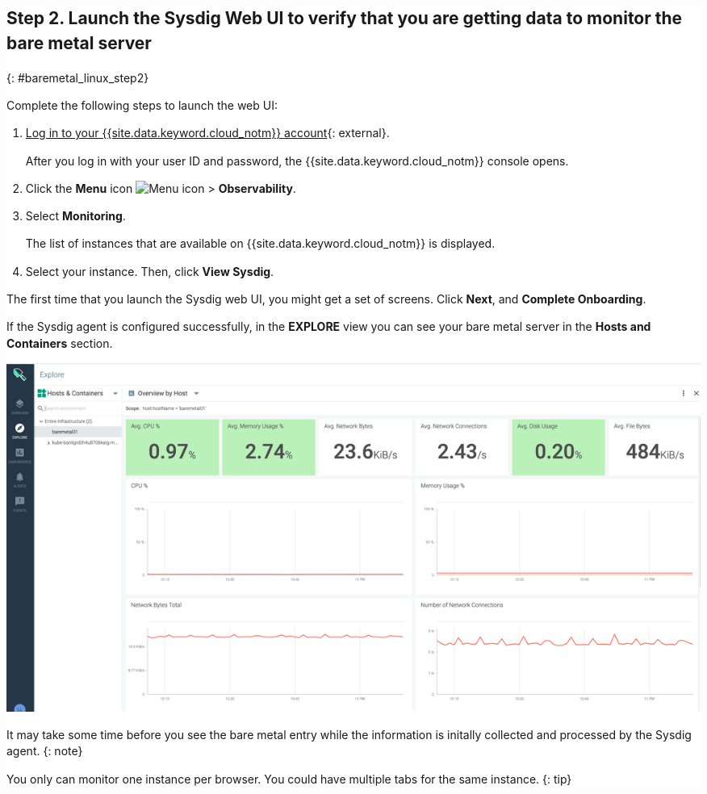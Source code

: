 
## Step 2. Launch the Sysdig Web UI to verify that you are getting data to monitor the bare metal server
{: #baremetal_linux_step2}

Complete the following steps to launch the web UI:

1. [Log in to your {{site.data.keyword.cloud_notm}} account](https://cloud.ibm.com/login){: external}.

	After you log in with your user ID and password, the {{site.data.keyword.cloud_notm}} console opens.

2. Click the **Menu** icon ![Menu icon](../../images/icon_hamburger.svg) &gt; **Observability**. 

3. Select **Monitoring**. 

    The list of instances that are available on {{site.data.keyword.cloud_notm}} is displayed.

4. Select your instance. Then, click **View Sysdig**.

The first time that you launch the Sysdig web UI, you might get a set of screens. Click **Next**, and **Complete Onboarding**.

If the Sysdig agent is configured successfully, in the **EXPLORE** view you can see your bare metal server in the **Hosts and Containers** section.

![Sysdig Explore view](images/sysdig-baremetal-img1.png "Sysdig Explore view")

It may take some time before you see the bare metal entry while the information is initally collected and processed by the Sysdig agent.
{: note}

You only can monitor one instance per browser. You could have multiple tabs for the same instance.
{: tip}
